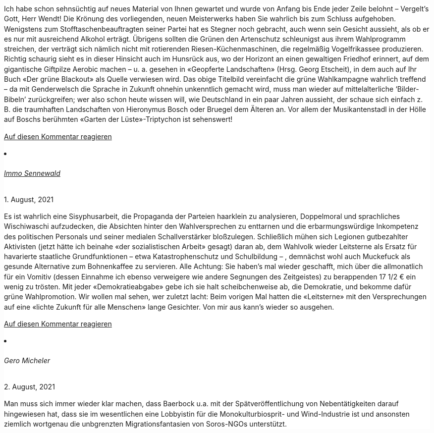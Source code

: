 Ich habe schon sehnsüchtig auf neues Material von Ihnen gewartet und wurde von Anfang bis Ende jeder Zeile belohnt &#8211; Vergelt&#8217;s Gott, Herr Wendt! Die Krönung des vorliegenden, neuen Meisterwerks haben Sie wahrlich bis zum Schluss aufgehoben. Wenigstens zum Stofftaschenbeauftragten seiner Partei hat es Stegner noch gebracht, auch wenn sein Gesicht aussieht, als ob er es nur mit ausreichend Alkohol erträgt. Übrigens sollten die Grünen den Artenschutz schleunigst aus ihrem Wahlprogramm streichen, der verträgt sich nämlich nicht mit rotierenden Riesen-Küchenmaschinen, die regelmäßig Vogelfrikassee produzieren. Richtig schaurig sieht es in dieser Hinsicht auch im Hunsrück aus, wo der Horizont an einen gewaltigen Friedhof erinnert, auf dem gigantische Giftpilze Aerobic machen &#8211; u. a. gesehen in «Geopferte Landschaften» (Hrsg. Georg Etscheit), in dem auch auf Ihr Buch «Der grüne Blackout» als Quelle verwiesen wird. Das obige Titelbild vereinfacht die grüne Wahlkampagne wahrlich treffend &#8211; da mit Genderwelsch die Sprache in Zukunft ohnehin unkenntlich gemacht wird, muss man wieder auf mittelalterliche &#8216;Bilder-Bibeln&#8217; zurückgreifen; wer also schon heute wissen will, wie Deutschland in ein paar Jahren aussieht, der schaue sich einfach z. B. die traumhaften Landschaften von Hieronymus Bosch oder Bruegel dem Älteren an. Vor allem der Musikantenstadl in der Hölle auf Boschs berühmten «Garten der Lüste»-Triptychon ist sehenswert!

<a rel="nofollow" class="comment-reply-link" href="#comment-113546" data-commentid="113546" data-postid="13966" data-belowelement="comment-113546" data-respondelement="respond" data-replyto="Antworte auf A. Iehsenhain" aria-label="Antworte auf A. Iehsenhain">Auf diesen Kommentar reagieren</a> 


</li>
<li class="comment even thread-even depth-1 clearfix" id="li-comment-113548">
<h6 class="author"><a href="https://immosennewald.com" class="url" rel="ugc external nofollow">Immo Sennewald</a></h6> <span class="date">1. August, 2021</span>



Es ist wahrlich eine Sisyphusarbeit, die Propaganda der Parteien haarklein zu analysieren, Doppelmoral und sprachliches Wischiwaschi aufzudecken, die Absichten hinter den Wahlversprechen zu enttarnen und die erbarmungswürdige Inkompetenz des politischen Personals und seiner medialen Schallverstärker bloßzulegen. Schließlich mühen sich Legionen gutbezahlter Aktivisten (jetzt hätte ich beinahe «der sozialistischen Arbeit» gesagt) daran ab, dem Wahlvolk wieder Leitsterne als Ersatz für havarierte staatliche Grundfunktionen &#8211; etwa Katastrophenschutz und Schulbildung &#8211; , demnächst wohl auch Muckefuck als gesunde Alternative zum Bohnenkaffee zu servieren. Alle Achtung: Sie haben&#8217;s mal wieder geschafft, mich über die allmonatlich für ein Vomitiv (dessen Einnahme ich ebenso verweigere wie andere Segnungen des Zeitgeistes) zu berappenden 17 1/2 € ein wenig zu trösten. Mit jeder «Demokratieabgabe» gebe ich sie halt scheibchenweise ab, die Demokratie, und bekomme dafür grüne Wahlpromotion. Wir wollen mal sehen, wer zuletzt lacht: Beim vorigen Mal hatten die «Leitsterne» mit den Versprechungen auf eine «lichte Zukunft für alle Menschen» lange Gesichter. Von mir aus kann&#8217;s wieder so ausgehen.

<a rel="nofollow" class="comment-reply-link" href="#comment-113548" data-commentid="113548" data-postid="13966" data-belowelement="comment-113548" data-respondelement="respond" data-replyto="Antworte auf Immo Sennewald" aria-label="Antworte auf Immo Sennewald">Auf diesen Kommentar reagieren</a> 


</li>
<li class="comment odd alt thread-odd thread-alt depth-1 clearfix" id="li-comment-113559">
<h6 class="author">Gero Micheler</h6> <span class="date">2. August, 2021</span>



Man muss sich immer wieder klar machen, dass Baerbock u.a. mit der Spätveröffentlichung von Nebentätigkeiten darauf hingewiesen hat, dass sie im wesentlichen eine Lobbyistin für die Monokulturbiosprit- und Wind-Industrie ist und ansonsten ziemlich wortgenau die unbgrenzten Migrationsfantasien von Soros-NGOs unterstützt.
